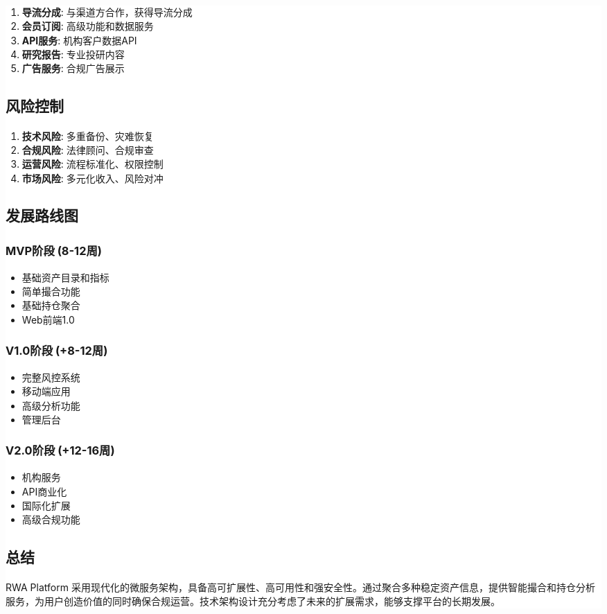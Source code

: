 1. **导流分成**: 与渠道方合作，获得导流分成
2. **会员订阅**: 高级功能和数据服务
3. **API服务**: 机构客户数据API
4. **研究报告**: 专业投研内容
5. **广告服务**: 合规广告展示

## 风险控制

1. **技术风险**: 多重备份、灾难恢复
2. **合规风险**: 法律顾问、合规审查
3. **运营风险**: 流程标准化、权限控制
4. **市场风险**: 多元化收入、风险对冲

## 发展路线图

### MVP阶段 (8-12周)
- 基础资产目录和指标
- 简单撮合功能
- 基础持仓聚合
- Web前端1.0

### V1.0阶段 (+8-12周)
- 完整风控系统
- 移动端应用
- 高级分析功能
- 管理后台

### V2.0阶段 (+12-16周)
- 机构服务
- API商业化
- 国际化扩展
- 高级合规功能

## 总结

RWA Platform 采用现代化的微服务架构，具备高可扩展性、高可用性和强安全性。通过聚合多种稳定资产信息，提供智能撮合和持仓分析服务，为用户创造价值的同时确保合规运营。技术架构设计充分考虑了未来的扩展需求，能够支撑平台的长期发展。
